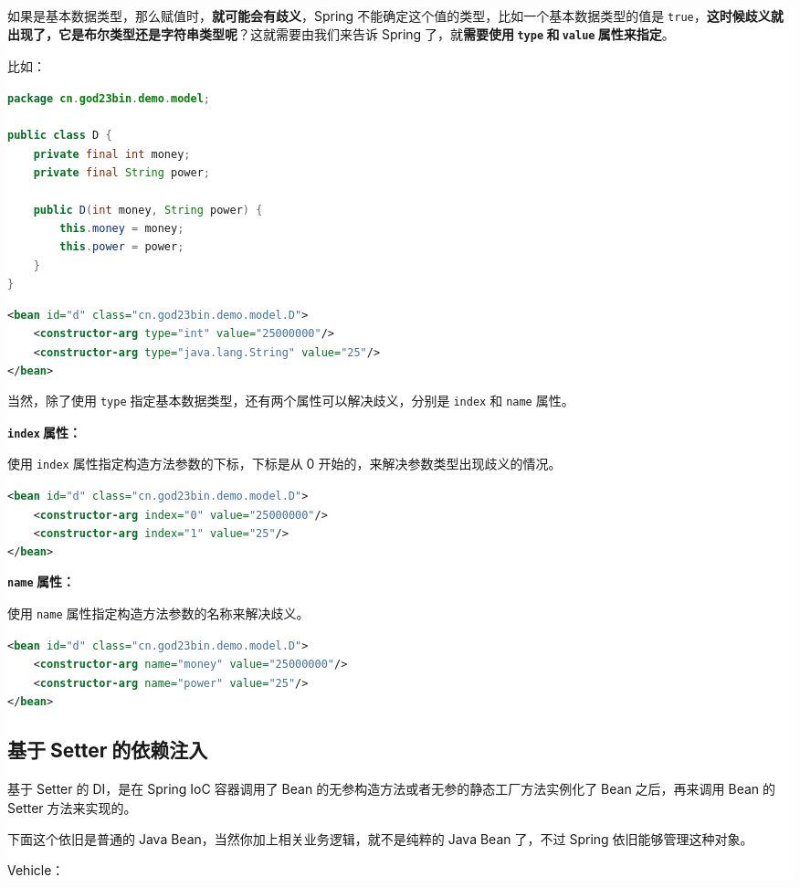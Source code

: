 如果是基本数据类型，那么赋值时，**就可能会有歧义**，Spring 不能确定这个值的类型，比如一个基本数据类型的值是 `true`，**这时候歧义就出现了，它是布尔类型还是字符串类型呢**？这就需要由我们来告诉 Spring 了，就**需要使用 `type` 和 `value` 属性来指定**。

比如：

```java
package cn.god23bin.demo.model;

public class D {
    private final int money;
    private final String power;
    
    public D(int money, String power) {
        this.money = money;
        this.power = power;
    }
}
```

```xml
<bean id="d" class="cn.god23bin.demo.model.D">
	<constructor-arg type="int" value="25000000"/>
	<constructor-arg type="java.lang.String" value="25"/>
</bean>
```

当然，除了使用 `type` 指定基本数据类型，还有两个属性可以解决歧义，分别是 `index` 和 `name` 属性。

**`index` 属性：**

使用 `index` 属性指定构造方法参数的下标，下标是从 0 开始的，来解决参数类型出现歧义的情况。

```xml
<bean id="d" class="cn.god23bin.demo.model.D">
	<constructor-arg index="0" value="25000000"/>
	<constructor-arg index="1" value="25"/>
</bean>
```

**`name` 属性：**

使用 `name` 属性指定构造方法参数的名称来解决歧义。

```xml
<bean id="d" class="cn.god23bin.demo.model.D">
	<constructor-arg name="money" value="25000000"/>
	<constructor-arg name="power" value="25"/>
</bean>
```

## 基于 Setter 的依赖注入

基于 Setter 的 DI，是在 Spring IoC 容器调用了 Bean 的无参构造方法或者无参的静态工厂方法实例化了 Bean 之后，再来调用 Bean 的 Setter 方法来实现的。

下面这个依旧是普通的 Java Bean，当然你加上相关业务逻辑，就不是纯粹的 Java Bean 了，不过 Spring 依旧能够管理这种对象。

Vehicle：
